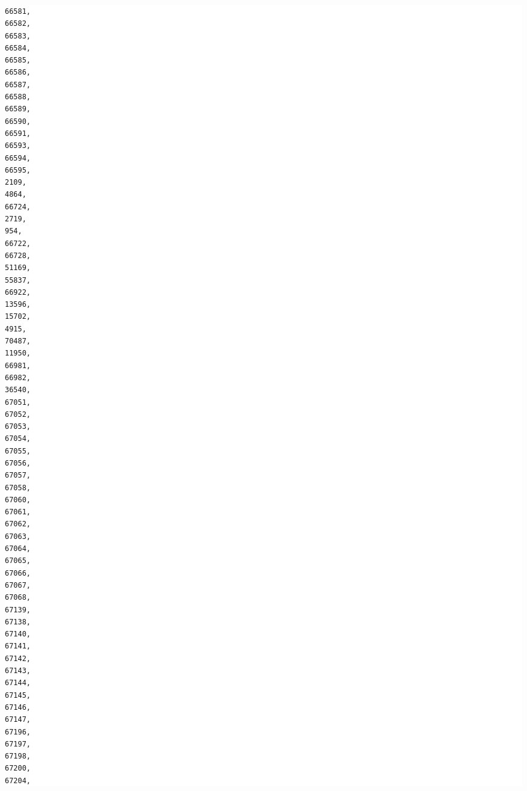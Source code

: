     66581, 
    66582, 
    66583, 
    66584, 
    66585, 
    66586, 
    66587, 
    66588, 
    66589, 
    66590, 
    66591, 
    66593, 
    66594, 
    66595, 
    2109, 
    4864, 
    66724, 
    2719, 
    954, 
    66722, 
    66728, 
    51169, 
    55837, 
    66922, 
    13596, 
    15702, 
    4915, 
    70487, 
    11950, 
    66981, 
    66982, 
    36540, 
    67051, 
    67052, 
    67053, 
    67054, 
    67055, 
    67056, 
    67057, 
    67058, 
    67060, 
    67061, 
    67062, 
    67063, 
    67064, 
    67065, 
    67066, 
    67067, 
    67068, 
    67139, 
    67138, 
    67140, 
    67141, 
    67142, 
    67143, 
    67144, 
    67145, 
    67146, 
    67147, 
    67196, 
    67197, 
    67198, 
    67200, 
    67204, 